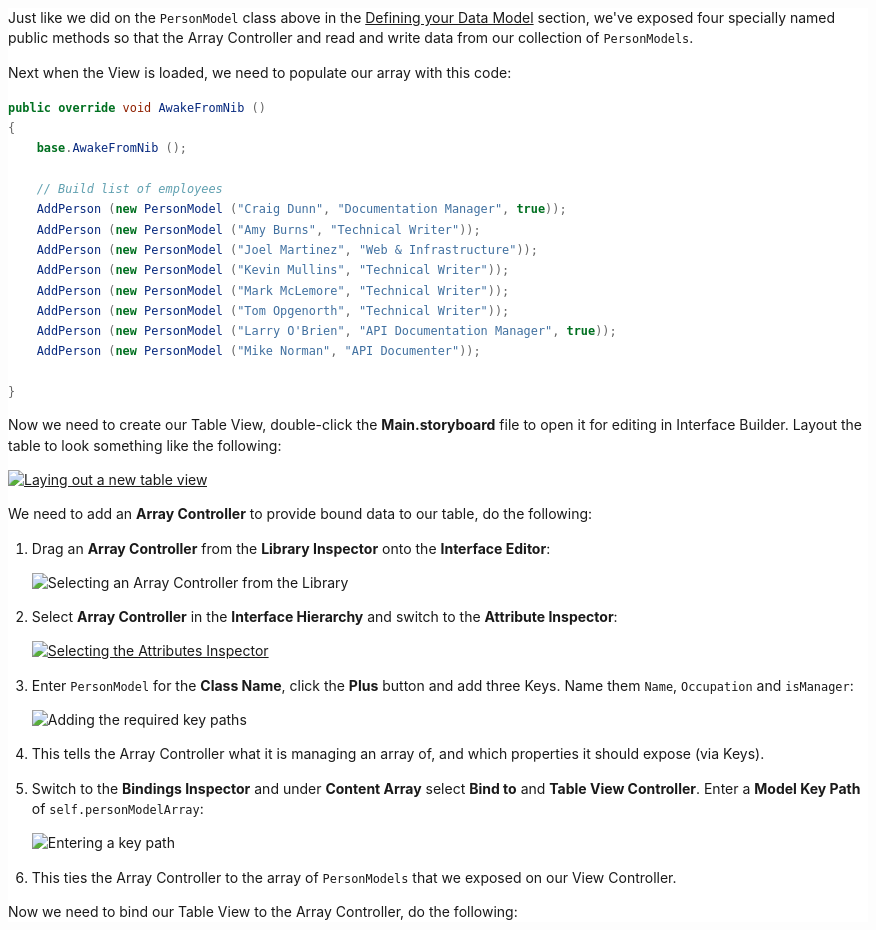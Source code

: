 Just like we did on the `PersonModel` class above in the [Defining your Data Model](#Defining_your_Data_Model) section, we've exposed four specially named public methods so that the Array Controller and read and write data from our collection of `PersonModels`.

Next when the View is loaded, we need to populate our array with this code:

```csharp
public override void AwakeFromNib ()
{
    base.AwakeFromNib ();

    // Build list of employees
    AddPerson (new PersonModel ("Craig Dunn", "Documentation Manager", true));
    AddPerson (new PersonModel ("Amy Burns", "Technical Writer"));
    AddPerson (new PersonModel ("Joel Martinez", "Web & Infrastructure"));
    AddPerson (new PersonModel ("Kevin Mullins", "Technical Writer"));
    AddPerson (new PersonModel ("Mark McLemore", "Technical Writer"));
    AddPerson (new PersonModel ("Tom Opgenorth", "Technical Writer"));
    AddPerson (new PersonModel ("Larry O'Brien", "API Documentation Manager", true));
    AddPerson (new PersonModel ("Mike Norman", "API Documenter"));

}
```

Now we need to create our Table View, double-click the **Main.storyboard** file to open it for editing in Interface Builder. Layout the table to look something like the following:

[![Laying out a new table view](databinding-images/table02.png "Laying out a new table view")](databinding-images/table02-large.png#lightbox)

We need to add an **Array Controller** to provide bound data to our table, do the following:

1. Drag an **Array Controller** from the **Library Inspector** onto the **Interface Editor**:

    ![Selecting an Array Controller from the Library](databinding-images/table03.png "Selecting an Array Controller from the Library")
2. Select **Array Controller** in the **Interface Hierarchy** and switch to the **Attribute Inspector**:

    [![Selecting the Attributes Inspector](databinding-images/table04.png "Selecting the Attributes Inspector")](databinding-images/table04-large.png#lightbox)
3. Enter `PersonModel` for the **Class Name**, click the **Plus** button and add three Keys. Name them `Name`, `Occupation` and `isManager`:

    ![Adding the required key paths](databinding-images/table05.png "Adding the required key paths")
4. This tells the Array Controller what it is managing an array of, and which properties it should expose (via Keys).
5. Switch to the **Bindings Inspector** and under **Content Array** select **Bind to** and **Table View Controller**. Enter a **Model Key Path** of `self.personModelArray`:

    ![Entering a key path](databinding-images/table06.png "Entering a key path")
6. This ties the Array Controller to the array of `PersonModels` that we exposed on our View Controller.

Now we need to bind our Table View to the Array Controller, do the following:
